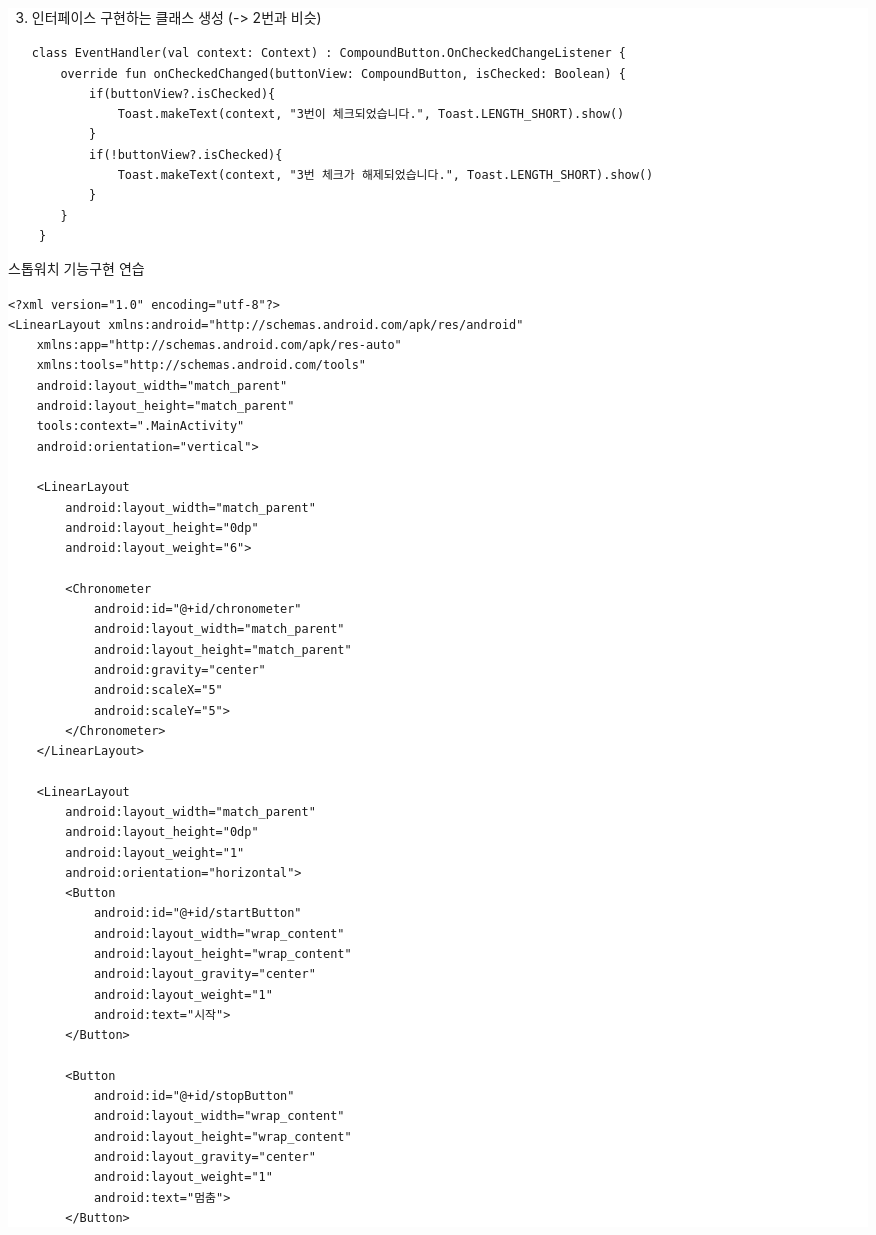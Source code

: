 3. 인터페이스 구현하는 클래스 생성 (-> 2번과 비슷)


       class EventHandler(val context: Context) : CompoundButton.OnCheckedChangeListener {
           override fun onCheckedChanged(buttonView: CompoundButton, isChecked: Boolean) {
               if(buttonView?.isChecked){
                   Toast.makeText(context, "3번이 체크되었습니다.", Toast.LENGTH_SHORT).show()
               }
               if(!buttonView?.isChecked){
                   Toast.makeText(context, "3번 체크가 해제되었습니다.", Toast.LENGTH_SHORT).show()
               }
           }
        }



스톱워치 기능구현 연습

`````````````````
<?xml version="1.0" encoding="utf-8"?>
<LinearLayout xmlns:android="http://schemas.android.com/apk/res/android"
    xmlns:app="http://schemas.android.com/apk/res-auto"
    xmlns:tools="http://schemas.android.com/tools"
    android:layout_width="match_parent"
    android:layout_height="match_parent"
    tools:context=".MainActivity"
    android:orientation="vertical">

    <LinearLayout
        android:layout_width="match_parent"
        android:layout_height="0dp"
        android:layout_weight="6">

        <Chronometer
            android:id="@+id/chronometer"
            android:layout_width="match_parent"
            android:layout_height="match_parent"
            android:gravity="center"
            android:scaleX="5"
            android:scaleY="5">
        </Chronometer>
    </LinearLayout>

    <LinearLayout
        android:layout_width="match_parent"
        android:layout_height="0dp"
        android:layout_weight="1"
        android:orientation="horizontal">
        <Button
            android:id="@+id/startButton"
            android:layout_width="wrap_content"
            android:layout_height="wrap_content"
            android:layout_gravity="center"
            android:layout_weight="1"
            android:text="시작">
        </Button>

        <Button
            android:id="@+id/stopButton"
            android:layout_width="wrap_content"
            android:layout_height="wrap_content"
            android:layout_gravity="center"
            android:layout_weight="1"
            android:text="멈춤">
        </Button>

`````````````````
